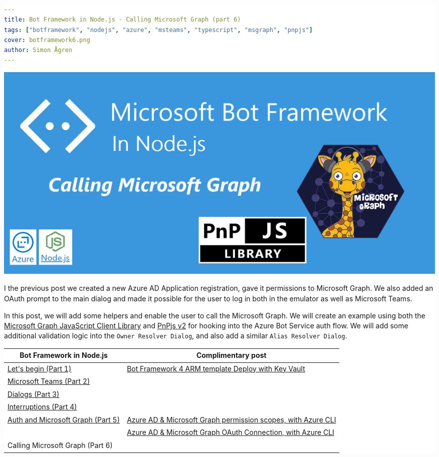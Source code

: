 ```yaml
---
title: Bot Framework in Node.js - Calling Microsoft Graph (part 6)
tags: ["botframework", "nodejs", "azure", "msteams", "typescript", "msgraph", "pnpjs"]
cover: botframework6.png
author: Simon Ågren
---
```


![extend](./botframework6.png)

I the previous post we created a new Azure AD Application registration, gave it permissions to Microsoft Graph. We also added an OAuth prompt to the main dialog and made it possible for the user to log in both in the emulator as well as Microsoft Teams.

In this post, we will add some helpers and enable the user to call the Microsoft Graph. We will create an example using both the <a href="https://github.com/microsoftgraph/msgraph-sdk-javascript" target="_blank">Microsoft Graph JavaScript Client Library</a> and <a href="https://pnp.github.io/pnpjs/" target="_blank">PnPjs v2</a> for hooking into the Azure Bot Service auth flow. We will add some additional validation logic into the `Owner Resolver Dialog`, and also add a similar `Alias Resolver Dialog`.

| Bot Framework in Node.js                                                                  | Complimentary post                                                                                                          |
|-------------------------------------------------------------------------------------------|-----------------------------------------------------------------------------------------------------------------------------|
| <a href="https://simonagren.github.io/azurebot-nodejs-part1" target="_blank">Let's begin (Part 1)</a>     | <a href="https://simonagren.github.io/azurebot-armtemplate-keyvault" target="_blank">Bot Framework 4 ARM template Deploy with Key Vault</a> |
| <a href="https://simonagren.github.io/azurebot-nodejs-part2" target="_blank">Microsoft Teams (Part 2)</a> |                                                                                                                             |
| <a href="https://simonagren.github.io/azurebot-nodejs-part3" target="_blank">Dialogs (Part 3)</a>         |                                                                                                                             |
| <a href="https://simonagren.github.io/azurebot-nodejs-part4" target="_blank">Interruptions (Part 4)</a> |                                                                                                                             |
| <a href="https://simonagren.github.io/azurebot-nodejs-part4" target="_blank">Auth and Microsoft Graph (Part 5)</a> |<a href="https://simonagren.github.io/azcli-adscope" target="_blank">Azure AD & Microsoft Graph permission scopes, with Azure CLI</a>                                                                                                                             |
|  |<a href="https://simonagren.github.io/azcli-connection" target="_blank">Azure AD & Microsoft Graph OAuth Connection, with Azure CLI</a>                                                                                                                             |
| Calling Microsoft Graph (Part 6)         |                                                                                                                             |
